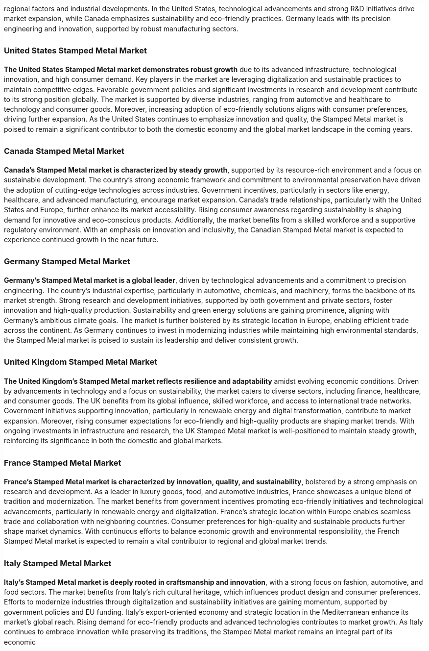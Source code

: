 regional factors and industrial developments. In the United States, technological advancements and strong R&amp;D initiatives drive market expansion, while Canada emphasizes sustainability and eco-friendly practices. Germany leads with its precision engineering and innovation, supported by robust manufacturing sectors.</span></em></p></blockquote><h3><strong>United States Stamped Metal Market</strong></h3><p><strong>The United States Stamped Metal market demonstrates robust growth</strong> due to its advanced infrastructure, technological innovation, and high consumer demand. Key players in the market are leveraging digitalization and sustainable practices to maintain competitive edges. Favorable government policies and significant investments in research and development contribute to its strong position globally. The market is supported by diverse industries, ranging from automotive and healthcare to technology and consumer goods. Moreover, increasing adoption of eco-friendly solutions aligns with consumer preferences, driving further expansion. As the United States continues to emphasize innovation and quality, the Stamped Metal market is poised to remain a significant contributor to both the domestic economy and the global market landscape in the coming years.</p><h3><strong>Canada Stamped Metal Market</strong></h3><p><strong>Canada&rsquo;s Stamped Metal market is characterized by steady growth</strong>, supported by its resource-rich environment and a focus on sustainable development. The country&rsquo;s strong economic framework and commitment to environmental preservation have driven the adoption of cutting-edge technologies across industries. Government incentives, particularly in sectors like energy, healthcare, and advanced manufacturing, encourage market expansion. Canada&rsquo;s trade relationships, particularly with the United States and Europe, further enhance its market accessibility. Rising consumer awareness regarding sustainability is shaping demand for innovative and eco-conscious products. Additionally, the market benefits from a skilled workforce and a supportive regulatory environment. With an emphasis on innovation and inclusivity, the Canadian Stamped Metal market is expected to experience continued growth in the near future.</p><h3><strong>Germany Stamped Metal Market</strong></h3><p><strong>Germany&rsquo;s Stamped Metal market is a global leader</strong>, driven by technological advancements and a commitment to precision engineering. The country&rsquo;s industrial expertise, particularly in automotive, chemicals, and machinery, forms the backbone of its market strength. Strong research and development initiatives, supported by both government and private sectors, foster innovation and high-quality production. Sustainability and green energy solutions are gaining prominence, aligning with Germany&rsquo;s ambitious climate goals. The market is further bolstered by its strategic location in Europe, enabling efficient trade across the continent. As Germany continues to invest in modernizing industries while maintaining high environmental standards, the Stamped Metal market is poised to sustain its leadership and deliver consistent growth.</p><h3><strong>United Kingdom Stamped Metal Market</strong></h3><p><strong>The United Kingdom&rsquo;s Stamped Metal market reflects resilience and adaptability</strong> amidst evolving economic conditions. Driven by advancements in technology and a focus on sustainability, the market caters to diverse sectors, including finance, healthcare, and consumer goods. The UK benefits from its global influence, skilled workforce, and access to international trade networks. Government initiatives supporting innovation, particularly in renewable energy and digital transformation, contribute to market expansion. Moreover, rising consumer expectations for eco-friendly and high-quality products are shaping market trends. With ongoing investments in infrastructure and research, the UK Stamped Metal market is well-positioned to maintain steady growth, reinforcing its significance in both the domestic and global markets.</p><h3><strong>France Stamped Metal Market</strong></h3><p><strong>France&rsquo;s Stamped Metal market is characterized by innovation, quality, and sustainability</strong>, bolstered by a strong emphasis on research and development. As a leader in luxury goods, food, and automotive industries, France showcases a unique blend of tradition and modernization. The market benefits from government incentives promoting eco-friendly initiatives and technological advancements, particularly in renewable energy and digitalization. France&rsquo;s strategic location within Europe enables seamless trade and collaboration with neighboring countries. Consumer preferences for high-quality and sustainable products further shape market dynamics. With continuous efforts to balance economic growth and environmental responsibility, the French Stamped Metal market is expected to remain a vital contributor to regional and global market trends.</p><h3><strong>Italy Stamped Metal Market</strong></h3><p><strong>Italy&rsquo;s Stamped Metal market is deeply rooted in craftsmanship and innovation</strong>, with a strong focus on fashion, automotive, and food sectors. The market benefits from Italy&rsquo;s rich cultural heritage, which influences product design and consumer preferences. Efforts to modernize industries through digitalization and sustainability initiatives are gaining momentum, supported by government policies and EU funding. Italy&rsquo;s export-oriented economy and strategic location in the Mediterranean enhance its market&rsquo;s global reach. Rising demand for eco-friendly products and advanced technologies contributes to market growth. As Italy continues to embrace innovation while preserving its traditions, the Stamped Metal market remains an integral part of its economic